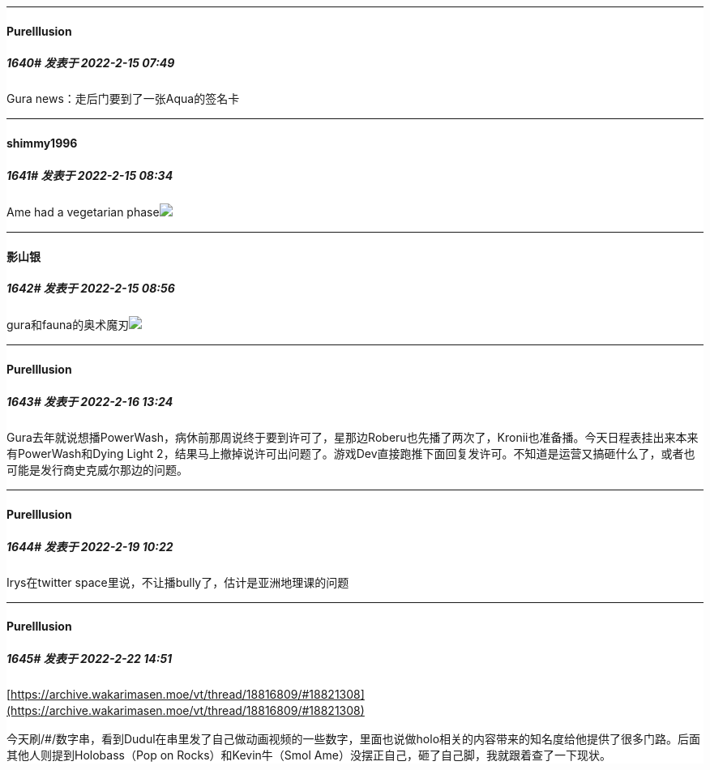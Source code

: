 

*****

####  PureIllusion  
##### 1640#       发表于 2022-2-15 07:49

Gura news：走后门要到了一张Aqua的签名卡



*****

####  shimmy1996  
##### 1641#       发表于 2022-2-15 08:34

Ame had a vegetarian phase<img src="https://static.saraba1st.com/image/smiley/face2017/066.png" referrerpolicy="no-referrer">



*****

####  影山银  
##### 1642#       发表于 2022-2-15 08:56

gura和fauna的奥术魔刃<img src="https://static.saraba1st.com/image/smiley/face2017/081.png" referrerpolicy="no-referrer">



*****

####  PureIllusion  
##### 1643#       发表于 2022-2-16 13:24

Gura去年就说想播PowerWash，病休前那周说终于要到许可了，星那边Roberu也先播了两次了，Kronii也准备播。今天日程表挂出来本来有PowerWash和Dying Light 2，结果马上撤掉说许可出问题了。游戏Dev直接跑推下面回复发许可。不知道是运营又搞砸什么了，或者也可能是发行商史克威尔那边的问题。



*****

####  PureIllusion  
##### 1644#       发表于 2022-2-19 10:22

Irys在twitter space里说，不让播bully了，估计是亚洲地理课的问题



*****

####  PureIllusion  
##### 1645#       发表于 2022-2-22 14:51

[https://archive.wakarimasen.moe/vt/thread/18816809/#18821308](https://archive.wakarimasen.moe/vt/thread/18816809/#18821308)

今天刷/#/数字串，看到Dudul在串里发了自己做动画视频的一些数字，里面也说做holo相关的内容带来的知名度给他提供了很多门路。后面其他人则提到Holobass（Pop on Rocks）和Kevin牛（Smol Ame）没摆正自己，砸了自己脚，我就跟着查了一下现状。
